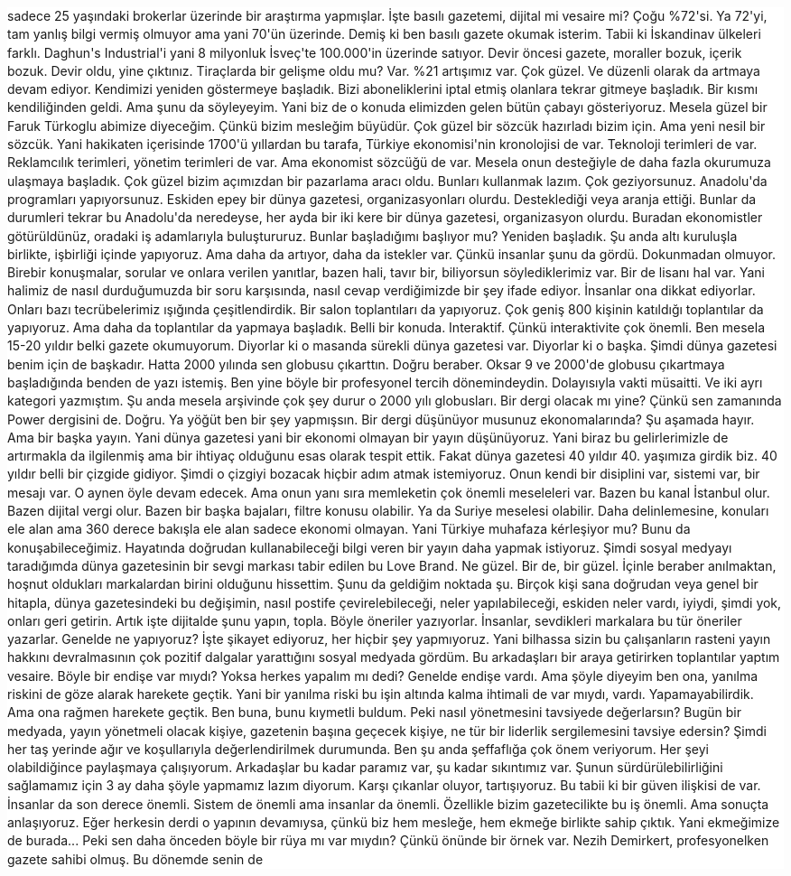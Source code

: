 sadece 25 yaşındaki brokerlar üzerinde bir araştırma yapmışlar. İşte basılı gazetemi, dijital mi vesaire mi? Çoğu %72'si. Ya 72'yi, tam yanlış bilgi vermiş olmuyor ama yani 70'ün üzerinde. Demiş ki ben basılı gazete okumak isterim. Tabii ki İskandinav ülkeleri farklı. Daghun's Industrial'i yani 8 milyonluk İsveç'te 100.000'in üzerinde satıyor. Devir öncesi gazete, moraller bozuk, içerik bozuk. Devir oldu, yine çıktınız. Tiraçlarda bir gelişme oldu mu? Var. %21 artışımız var. Çok güzel. Ve düzenli olarak da artmaya devam ediyor. Kendimizi yeniden göstermeye başladık. Bizi aboneliklerini iptal etmiş olanlara tekrar gitmeye başladık. Bir kısmı kendiliğinden geldi. Ama şunu da söyleyeyim. Yani biz de o konuda elimizden gelen bütün çabayı gösteriyoruz. Mesela güzel bir Faruk Türkoglu abimize diyeceğim. Çünkü bizim mesleğim büyüdür. Çok güzel bir sözcük hazırladı bizim için. Ama yeni nesil bir sözcük. Yani hakikaten içerisinde 1700'ü yıllardan bu tarafa, Türkiye ekonomisi'nin kronolojisi de var. Teknoloji terimleri de var. Reklamcılık terimleri, yönetim terimleri de var. Ama ekonomist sözcüğü de var. Mesela onun desteğiyle de daha fazla okurumuza ulaşmaya başladık. Çok güzel bizim açımızdan bir pazarlama aracı oldu. Bunları kullanmak lazım. Çok geziyorsunuz. Anadolu'da programları yapıyorsunuz. Eskiden epey bir dünya gazetesi, organizasyonları olurdu. Desteklediği veya aranja ettiği. Bunlar da durumleri tekrar bu Anadolu'da neredeyse, her ayda bir iki kere bir dünya gazetesi, organizasyon olurdu. Buradan ekonomistler götürüldünüz, oradaki iş adamlarıyla buluştururuz. Bunlar başladığımı başlıyor mu? Yeniden başladık. Şu anda altı kuruluşla birlikte, işbirliği içinde yapıyoruz. Ama daha da artıyor, daha da istekler var. Çünkü insanlar şunu da gördü. Dokunmadan olmuyor. Birebir konuşmalar, sorular ve onlara verilen yanıtlar, bazen hali, tavır bir, biliyorsun söylediklerimiz var. Bir de lisanı hal var. Yani halimiz de nasıl durduğumuzda bir soru karşısında, nasıl cevap verdiğimizde bir şey ifade ediyor. İnsanlar ona dikkat ediyorlar. Onları bazı tecrübelerimiz ışığında çeşitlendirdik. Bir salon toplantıları da yapıyoruz. Çok geniş 800 kişinin katıldığı toplantılar da yapıyoruz. Ama daha da toplantılar da yapmaya başladık. Belli bir konuda. Interaktif. Çünkü interaktivite çok önemli. Ben mesela 15-20 yıldır belki gazete okumuyorum. Diyorlar ki o masanda sürekli dünya gazetesi var. Diyorlar ki o başka. Şimdi dünya gazetesi benim için de başkadır. Hatta 2000 yılında sen globusu çıkarttın. Doğru beraber. Oksar 9 ve 2000'de globusu çıkartmaya başladığında benden de yazı istemiş. Ben yine böyle bir profesyonel tercih dönemindeydin. Dolayısıyla vakti müsaitti. Ve iki ayrı kategori yazmıştım. Şu anda mesela arşivinde çok şey durur o 2000 yılı globusları. Bir dergi olacak mı yine? Çünkü sen zamanında Power dergisini de. Doğru. Ya yöğüt ben bir şey yapmışsın. Bir dergi düşünüyor musunuz ekonomalarında? Şu aşamada hayır. Ama bir başka yayın. Yani dünya gazetesi yani bir ekonomi olmayan bir yayın düşünüyoruz. Yani biraz bu gelirlerimizle de artırmakla da ilgilenmiş ama bir ihtiyaç olduğunu esas olarak tespit ettik. Fakat dünya gazetesi 40 yıldır 40. yaşımıza girdik biz. 40 yıldır belli bir çizgide gidiyor. Şimdi o çizgiyi bozacak hiçbir adım atmak istemiyoruz. Onun kendi bir disiplini var, sistemi var, bir mesajı var. O aynen öyle devam edecek. Ama onun yanı sıra memleketin çok önemli meseleleri var. Bazen bu kanal İstanbul olur. Bazen dijital vergi olur. Bazen bir başka bajaları, filtre konusu olabilir. Ya da Suriye meselesi olabilir. Daha delinlemesine, konuları ele alan ama 360 derece bakışla ele alan sadece ekonomi olmayan. Yani Türkiye muhafaza kérleşiyor mu? Bunu da konuşabileceğimiz. Hayatında doğrudan kullanabileceği bilgi veren bir yayın daha yapmak istiyoruz. Şimdi sosyal medyayı taradığımda dünya gazetesinin bir sevgi markası tabir edilen bu Love Brand. Ne güzel. Bir de, bir güzel. İçinle beraber anılmaktan, hoşnut oldukları markalardan birini olduğunu hissettim. Şunu da geldiğim noktada şu. Birçok kişi sana doğrudan veya genel bir hitapla, dünya gazetesindeki bu değişimin, nasıl postife çevirelebileceği, neler yapılabileceği, eskiden neler vardı, iyiydi, şimdi yok, onları geri getirin. Artık işte dijitalde şunu yapın, topla. Böyle öneriler yazıyorlar. İnsanlar, sevdikleri markalara bu tür öneriler yazarlar. Genelde ne yapıyoruz? İşte şikayet ediyoruz, her hiçbir şey yapmıyoruz. Yani bilhassa sizin bu çalışanların rasteni yayın hakkını devralmasının çok pozitif dalgalar yarattığını sosyal medyada gördüm. Bu arkadaşları bir araya getirirken toplantılar yaptım vesaire. Böyle bir endişe var mıydı? Yoksa herkes yapalım mı dedi? Genelde endişe vardı. Ama şöyle diyeyim ben ona, yanılma riskini de göze alarak harekete geçtik. Yani bir yanılma riski bu işin altında kalma ihtimali de var mıydı, vardı. Yapamayabilirdik. Ama ona rağmen harekete geçtik. Ben buna, bunu kıymetli buldum. Peki nasıl yönetmesini tavsiyede değerlarsın? Bugün bir medyada, yayın yönetmeli olacak kişiye, gazetenin başına geçecek kişiye, ne tür bir liderlik sergilemesini tavsiye edersin? Şimdi her taş yerinde ağır ve koşullarıyla değerlendirilmek durumunda. Ben şu anda şeffaflığa çok önem veriyorum. Her şeyi olabildiğince paylaşmaya çalışıyorum. Arkadaşlar bu kadar paramız var, şu kadar sıkıntımız var. Şunun sürdürülebilirliğini sağlamamız için 3 ay daha şöyle yapmamız lazım diyorum. Karşı çıkanlar oluyor, tartışıyoruz. Bu tabii ki bir güven ilişkisi de var. İnsanlar da son derece önemli. Sistem de önemli ama insanlar da önemli. Özellikle bizim gazetecilikte bu iş önemli. Ama sonuçta anlaşıyoruz. Eğer herkesin derdi o yapının devamıysa, çünkü biz hem mesleğe, hem ekmeğe birlikte sahip çıktık. Yani ekmeğimize de burada... Peki sen daha önceden böyle bir rüya mı var mıydın? Çünkü önünde bir örnek var. Nezih Demirkert, profesyonelken gazete sahibi olmuş. Bu dönemde senin de